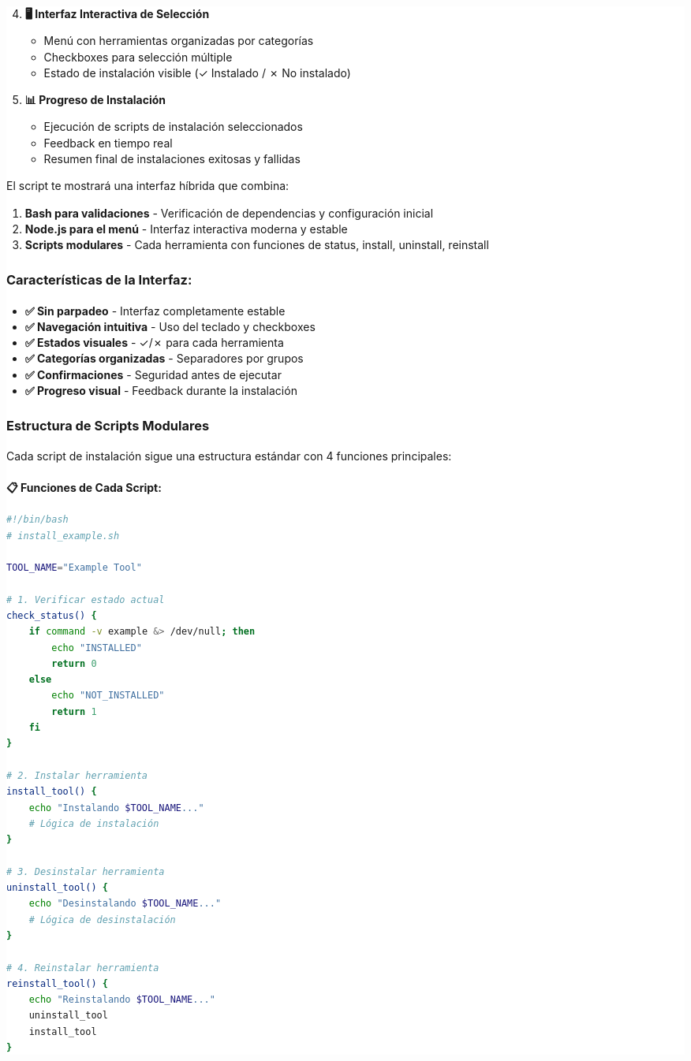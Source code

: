 4. **🖥️ Interfaz Interactiva de Selección**
   - Menú con herramientas organizadas por categorías
   - Checkboxes para selección múltiple
   - Estado de instalación visible (✓ Instalado / ✗ No instalado)

5. **📊 Progreso de Instalación**
   - Ejecución de scripts de instalación seleccionados
   - Feedback en tiempo real
   - Resumen final de instalaciones exitosas y fallidas

El script te mostrará una interfaz híbrida que combina:

1. **Bash para validaciones** - Verificación de dependencias y configuración inicial
2. **Node.js para el menú** - Interfaz interactiva moderna y estable
3. **Scripts modulares** - Cada herramienta con funciones de status, install, uninstall, reinstall

### **Características de la Interfaz:**

- **✅ Sin parpadeo** - Interfaz completamente estable
- **✅ Navegación intuitiva** - Uso del teclado y checkboxes
- **✅ Estados visuales** - ✓/✗ para cada herramienta
- **✅ Categorías organizadas** - Separadores por grupos
- **✅ Confirmaciones** - Seguridad antes de ejecutar
- **✅ Progreso visual** - Feedback durante la instalación

### Estructura de Scripts Modulares

Cada script de instalación sigue una estructura estándar con 4 funciones principales:

#### **📋 Funciones de Cada Script:**

```bash
#!/bin/bash
# install_example.sh

TOOL_NAME="Example Tool"

# 1. Verificar estado actual
check_status() {
    if command -v example &> /dev/null; then
        echo "INSTALLED"
        return 0
    else
        echo "NOT_INSTALLED"
        return 1
    fi
}

# 2. Instalar herramienta
install_tool() {
    echo "Instalando $TOOL_NAME..."
    # Lógica de instalación
}

# 3. Desinstalar herramienta
uninstall_tool() {
    echo "Desinstalando $TOOL_NAME..."
    # Lógica de desinstalación
}

# 4. Reinstalar herramienta
reinstall_tool() {
    echo "Reinstalando $TOOL_NAME..."
    uninstall_tool
    install_tool
}
```